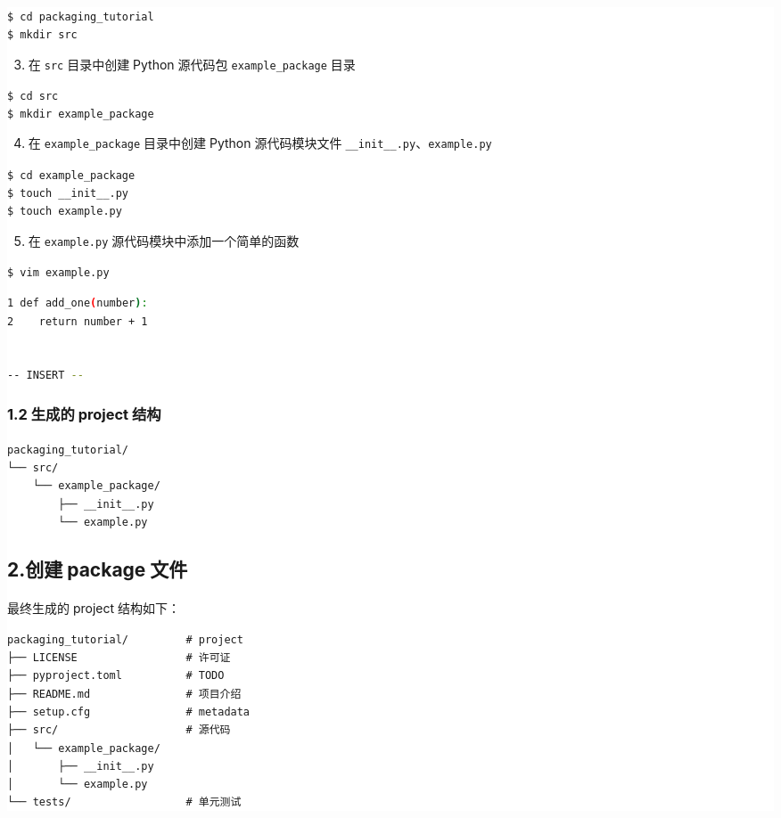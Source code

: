 ```bash
$ cd packaging_tutorial
$ mkdir src
```

3. 在 `src` 目录中创建 Python 源代码包 `example_package` 目录

```bash
$ cd src
$ mkdir example_package
```

4. 在 `example_package` 目录中创建 Python 源代码模块文件 `__init__.py`、`example.py`

```bash
$ cd example_package
$ touch __init__.py
$ touch example.py
```

5. 在 `example.py` 源代码模块中添加一个简单的函数

```bash
$ vim example.py
```

```bash
1 def add_one(number):
2    return number + 1


-- INSERT --
```

### 1.2 生成的 project 结构

```
packaging_tutorial/
└── src/
    └── example_package/
        ├── __init__.py
        └── example.py
```

## 2.创建 package 文件

最终生成的 project 结构如下：

```
packaging_tutorial/         # project
├── LICENSE                 # 许可证
├── pyproject.toml          # TODO
├── README.md               # 项目介绍 
├── setup.cfg               # metadata
├── src/                    # 源代码
│   └── example_package/
│       ├── __init__.py
│       └── example.py
└── tests/                  # 单元测试
```
